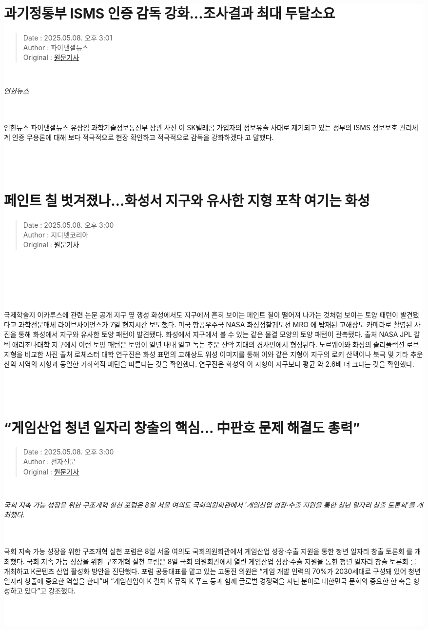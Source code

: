   
# 과기정통부 ISMS 인증 감독 강화...조사결과 최대 두달소요  
  
> Date : 2025.05.08. 오후 3:01  
> Author : 파이낸셜뉴스  
> Original : [원문기사](https://n.news.naver.com/mnews/article/014/0005346733?sid=105)  
<br/>  
  
<img alt="연한뉴스" class="_LAZY_LOADING _LAZY_LOADING_INIT_HIDE" src="https://imgnews.pstatic.net/image/014/2025/05/08/0005346733_001_20250508150108659.jpg?type=w860" id="img1" style="display: none;"></img><em class="img_desc">연한뉴스</em>  
<br/><br/>  
  
연한뉴스 파이낸셜뉴스 유상임 과학기술정보통신부 장관 사진 이 SK텔레콤 가입자의 정보유출 사태로 제기되고 있는 정부의 ISMS 정보보호 관리체계 인증 무용론에 대해 보다 적극적으로 현장 확인하고 적극적으로 감독을 강화하겠다 고 말했다.  
<br/><br/><br/>  

  
# 페인트 칠 벗겨졌나…화성서 지구와 유사한 지형 포착 여기는 화성  
  
> Date : 2025.05.08. 오후 3:00  
> Author : 지디넷코리아  
> Original : [원문기사](https://n.news.naver.com/mnews/article/092/0002373499?sid=105)  
<br/>  
  
<img alt="" class="_LAZY_LOADING _LAZY_LOADING_INIT_HIDE" src="https://imgnews.pstatic.net/image/092/2025/05/08/0002373499_001_20250508150011587.jpg?type=w860" id="img1" style="display: none;"></img>  
<br/><br/>  
  
국제학술지 이카루스에 관련 논문 공개 지구 옆 행성 화성에서도 지구에서 흔히 보이는 페인트 칠이 떨어져 나가는 것처럼 보이는 토양 패턴이 발견됐다고 과학전문매체 라이브사이언스가 7일 현지시간 보도했다.
미국 항공우주국 NASA 화성정찰궤도선 MRO 에 탑재된 고해상도 카메라로 촬영된 사진을 통해 화성에서 지구와 유사한 토양 패턴이 발견됐다.
화성에서 지구에서 볼 수 있는 같은 물결 모양의 토양 패턴이 관측됐다.
출처 NASA JPL 칼텍 애리조나대학 지구에서 이런 토양 패턴은 토양이 일년 내내 얼고 녹는 추운 산악 지대의 경사면에서 형성된다.
노르웨이와 화성의 솔리플럭션 로브 지형을 비교한 사진 출처 로체스터 대학 연구진은 화성 표면의 고해상도 위성 이미지를 통해 이와 같은 지형이 지구의 로키 산맥이나 북극 및 기타 추운 산악 지역의 지형과 동일한 기하학적 패턴을 따른다는 것을 확인했다.
연구진은 화성의 이 지형이 지구보다 평균 약 2.6배 더 크다는 것을 확인했다.  
<br/><br/><br/>  

  
# “게임산업 청년 일자리 창출의 핵심... 中판호 문제 해결도 총력”  
  
> Date : 2025.05.08. 오후 3:00  
> Author : 전자신문  
> Original : [원문기사](https://n.news.naver.com/mnews/article/030/0003310549?sid=105)  
<br/>  
  
<img alt="국회 지속 가능 성장을 위한 구조개혁 실천 포럼은 8일 서울 여의도 국회의원회관에서 '게임산업 성장·수출 지원을 통한 청년 일자리 창출 토론회'를 개최했다." class="_LAZY_LOADING _LAZY_LOADING_INIT_HIDE" src="https://imgnews.pstatic.net/image/030/2025/05/08/0003310549_001_20250508150011487.jpg?type=w860" id="img1" style="display: none;"></img><em class="img_desc">국회 지속 가능 성장을 위한 구조개혁 실천 포럼은 8일 서울 여의도 국회의원회관에서 '게임산업 성장·수출 지원을 통한 청년 일자리 창출 토론회'를 개최했다.</em>  
<br/><br/>  
  
국회 지속 가능 성장을 위한 구조개혁 실천 포럼은 8일 서울 여의도 국회의원회관에서 게임산업 성장·수출 지원을 통한 청년 일자리 창출 토론회 를 개최했다.
국회 지속 가능 성장을 위한 구조개혁 실천 포럼은 8일 국회 의원회관에서 열린 게임산업 성장·수출 지원을 통한 청년 일자리 창출 토론회 를 개최하고 K콘텐츠 산업 활성화 방안을 진단했다.
포럼 공동대표를 맡고 있는 고동진 의원은 “게임 개발 인력의 70%가 2030세대로 구성돼 있어 청년 일자리 창출에 중요한 역할을 한다”며 “게임산업이 K 컬처 K 뮤직 K 푸드 등과 함께 글로벌 경쟁력을 지닌 분야로 대한민국 문화의 중요한 한 축을 형성하고 있다”고 강조했다.  
<br/><br/><br/>  
